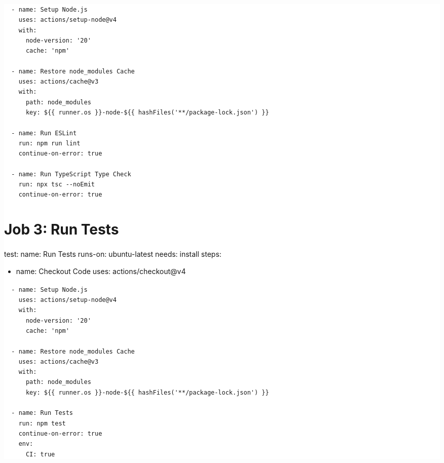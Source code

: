 ```
  - name: Setup Node.js
    uses: actions/setup-node@v4
    with:
      node-version: '20'
      cache: 'npm'

  - name: Restore node_modules Cache
    uses: actions/cache@v3
    with:
      path: node_modules
      key: ${{ runner.os }}-node-${{ hashFiles('**/package-lock.json') }}

  - name: Run ESLint
    run: npm run lint
    continue-on-error: true

  - name: Run TypeScript Type Check
    run: npx tsc --noEmit
    continue-on-error: true
```

# Job 3: Run Tests

test:
name: Run Tests
runs-on: ubuntu-latest
needs: install
steps:
- name: Checkout Code
uses: actions/checkout@v4

```
  - name: Setup Node.js
    uses: actions/setup-node@v4
    with:
      node-version: '20'
      cache: 'npm'

  - name: Restore node_modules Cache
    uses: actions/cache@v3
    with:
      path: node_modules
      key: ${{ runner.os }}-node-${{ hashFiles('**/package-lock.json') }}

  - name: Run Tests
    run: npm test
    continue-on-error: true
    env:
      CI: true
```
